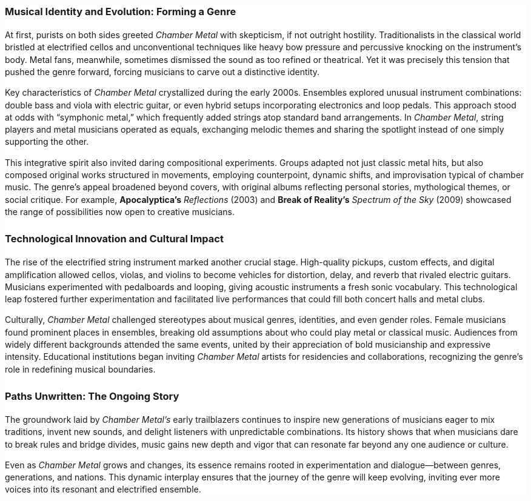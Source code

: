 ### Musical Identity and Evolution: Forming a Genre

At first, purists on both sides greeted _Chamber Metal_ with skepticism, if not outright hostility.
Traditionalists in the classical world bristled at electrified cellos and unconventional techniques
like heavy bow pressure and percussive knocking on the instrument’s body. Metal fans, meanwhile,
sometimes dismissed the sound as too refined or theatrical. Yet it was precisely this tension that
pushed the genre forward, forcing musicians to carve out a distinctive identity.

Key characteristics of _Chamber Metal_ crystallized during the early 2000s. Ensembles explored
unusual instrument combinations: double bass and viola with electric guitar, or even hybrid setups
incorporating electronics and loop pedals. This approach stood at odds with “symphonic metal,” which
frequently added strings atop standard band arrangements. In _Chamber Metal_, string players and
metal musicians operated as equals, exchanging melodic themes and sharing the spotlight instead of
one simply supporting the other.

This integrative spirit also invited daring compositional experiments. Groups adapted not just
classic metal hits, but also composed original works structured in movements, employing
counterpoint, dynamic shifts, and improvisation typical of chamber music. The genre’s appeal
broadened beyond covers, with original albums reflecting personal stories, mythological themes, or
social critique. For example, **Apocalyptica’s** _Reflections_ (2003) and **Break of Reality’s**
_Spectrum of the Sky_ (2009) showcased the range of possibilities now open to creative musicians.

### Technological Innovation and Cultural Impact

The rise of the electrified string instrument marked another crucial stage. High-quality pickups,
custom effects, and digital amplification allowed cellos, violas, and violins to become vehicles for
distortion, delay, and reverb that rivaled electric guitars. Musicians experimented with pedalboards
and looping, giving acoustic instruments a fresh sonic vocabulary. This technological leap fostered
further experimentation and facilitated live performances that could fill both concert halls and
metal clubs.

Culturally, _Chamber Metal_ challenged stereotypes about musical genres, identities, and even gender
roles. Female musicians found prominent places in ensembles, breaking old assumptions about who
could play metal or classical music. Audiences from widely different backgrounds attended the same
events, united by their appreciation of bold musicianship and expressive intensity. Educational
institutions began inviting _Chamber Metal_ artists for residencies and collaborations, recognizing
the genre’s role in redefining musical boundaries.

### Paths Unwritten: The Ongoing Story

The groundwork laid by _Chamber Metal’s_ early trailblazers continues to inspire new generations of
musicians eager to mix traditions, invent new sounds, and delight listeners with unpredictable
combinations. Its history shows that when musicians dare to break rules and bridge divides, music
gains new depth and vigor that can resonate far beyond any one audience or culture.

Even as _Chamber Metal_ grows and changes, its essence remains rooted in experimentation and
dialogue—between genres, generations, and nations. This dynamic interplay ensures that the journey
of the genre will keep evolving, inviting ever more voices into its resonant and electrified
ensemble.
